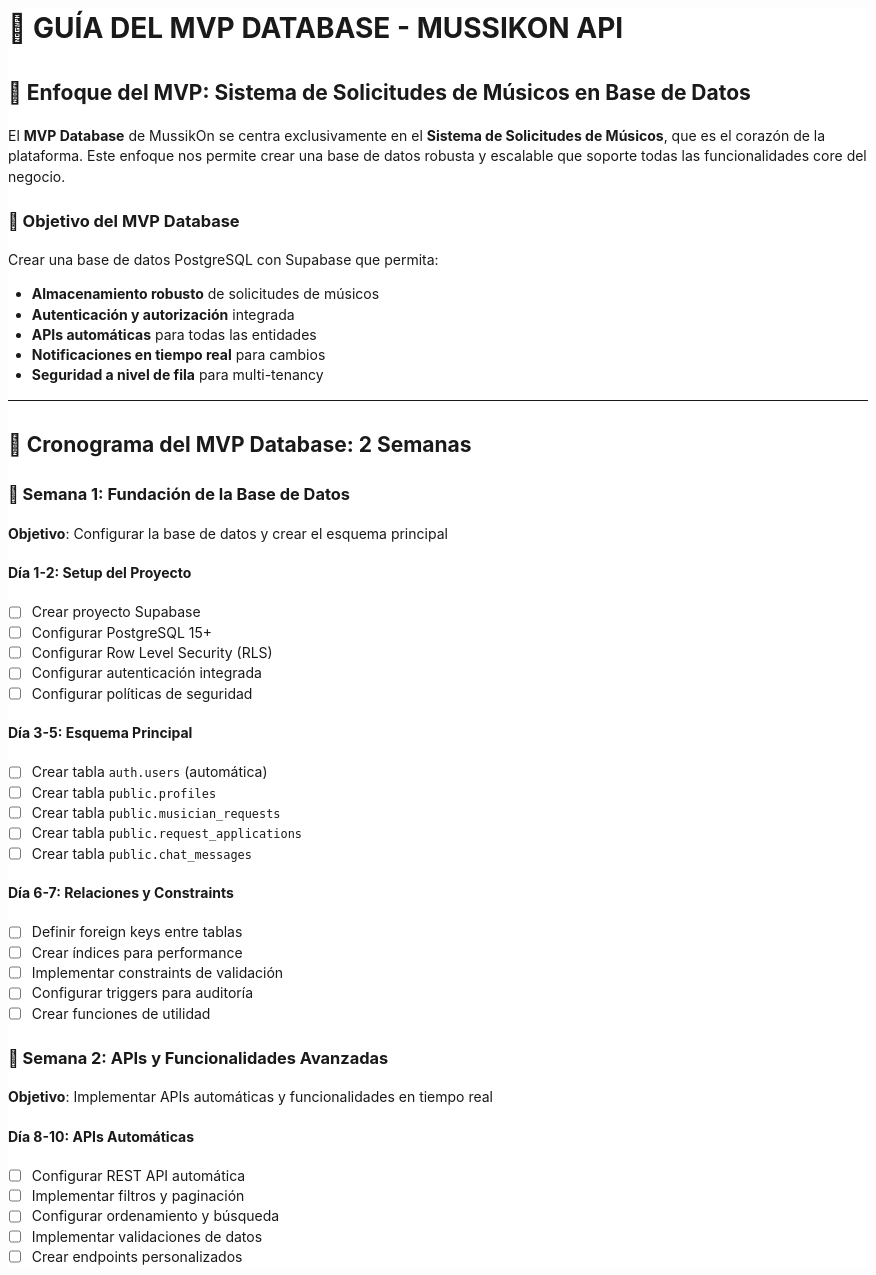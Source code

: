 # 🎯 **GUÍA DEL MVP DATABASE - MUSSIKON API**

## 🎵 **Enfoque del MVP: Sistema de Solicitudes de Músicos en Base de Datos**

El **MVP Database** de MussikOn se centra exclusivamente en el **Sistema de Solicitudes de Músicos**, que es el corazón de la plataforma. Este enfoque nos permite crear una base de datos robusta y escalable que soporte todas las funcionalidades core del negocio.

### **🎯 Objetivo del MVP Database**
Crear una base de datos PostgreSQL con Supabase que permita:
- **Almacenamiento robusto** de solicitudes de músicos
- **Autenticación y autorización** integrada
- **APIs automáticas** para todas las entidades
- **Notificaciones en tiempo real** para cambios
- **Seguridad a nivel de fila** para multi-tenancy

---

## 📅 **Cronograma del MVP Database: 2 Semanas**

### **🚀 Semana 1: Fundación de la Base de Datos**
**Objetivo**: Configurar la base de datos y crear el esquema principal

#### **Día 1-2: Setup del Proyecto**
- [ ] Crear proyecto Supabase
- [ ] Configurar PostgreSQL 15+
- [ ] Configurar Row Level Security (RLS)
- [ ] Configurar autenticación integrada
- [ ] Configurar políticas de seguridad

#### **Día 3-5: Esquema Principal**
- [ ] Crear tabla `auth.users` (automática)
- [ ] Crear tabla `public.profiles`
- [ ] Crear tabla `public.musician_requests`
- [ ] Crear tabla `public.request_applications`
- [ ] Crear tabla `public.chat_messages`

#### **Día 6-7: Relaciones y Constraints**
- [ ] Definir foreign keys entre tablas
- [ ] Crear índices para performance
- [ ] Implementar constraints de validación
- [ ] Configurar triggers para auditoría
- [ ] Crear funciones de utilidad

### **🔗 Semana 2: APIs y Funcionalidades Avanzadas**
**Objetivo**: Implementar APIs automáticas y funcionalidades en tiempo real

#### **Día 8-10: APIs Automáticas**
- [ ] Configurar REST API automática
- [ ] Implementar filtros y paginación
- [ ] Configurar ordenamiento y búsqueda
- [ ] Implementar validaciones de datos
- [ ] Crear endpoints personalizados
